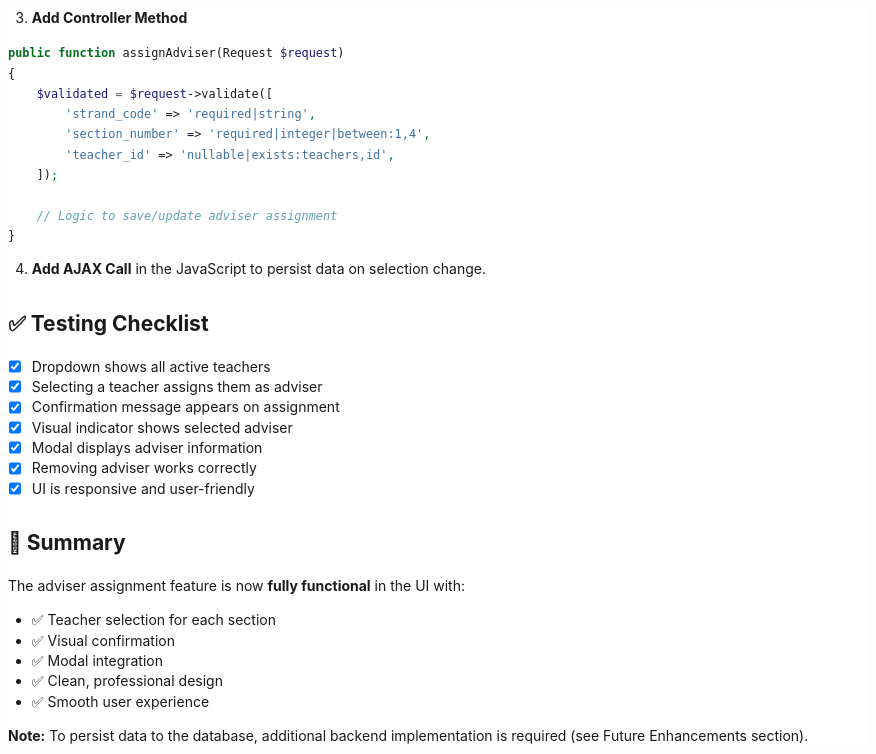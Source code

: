 3. **Add Controller Method**
```php
public function assignAdviser(Request $request)
{
    $validated = $request->validate([
        'strand_code' => 'required|string',
        'section_number' => 'required|integer|between:1,4',
        'teacher_id' => 'nullable|exists:teachers,id',
    ]);
    
    // Logic to save/update adviser assignment
}
```

4. **Add AJAX Call** in the JavaScript to persist data on selection change.

## ✅ Testing Checklist

- [x] Dropdown shows all active teachers
- [x] Selecting a teacher assigns them as adviser
- [x] Confirmation message appears on assignment
- [x] Visual indicator shows selected adviser
- [x] Modal displays adviser information
- [x] Removing adviser works correctly
- [x] UI is responsive and user-friendly

## 🎯 Summary

The adviser assignment feature is now **fully functional** in the UI with:
- ✅ Teacher selection for each section
- ✅ Visual confirmation
- ✅ Modal integration
- ✅ Clean, professional design
- ✅ Smooth user experience

**Note:** To persist data to the database, additional backend implementation is required (see Future Enhancements section).

